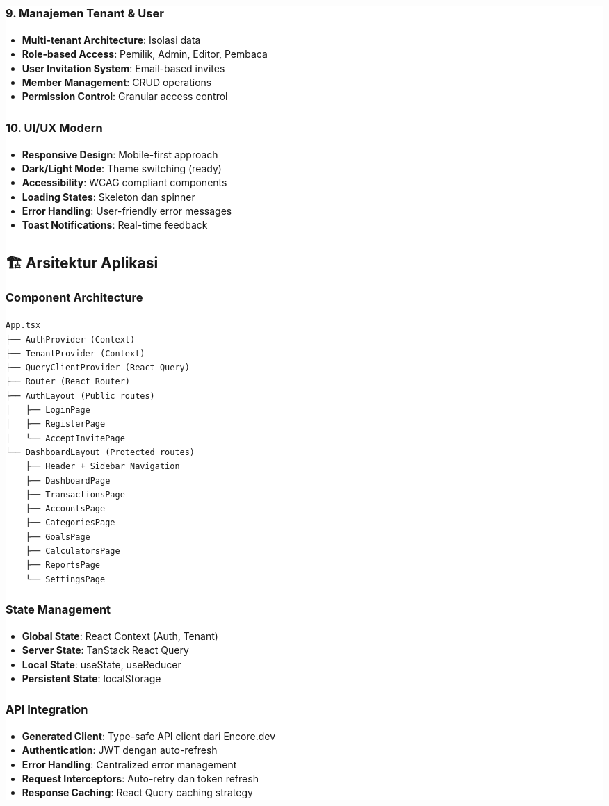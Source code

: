 ### 9. **Manajemen Tenant & User**
- **Multi-tenant Architecture**: Isolasi data
- **Role-based Access**: Pemilik, Admin, Editor, Pembaca
- **User Invitation System**: Email-based invites
- **Member Management**: CRUD operations
- **Permission Control**: Granular access control

### 10. **UI/UX Modern**
- **Responsive Design**: Mobile-first approach
- **Dark/Light Mode**: Theme switching (ready)
- **Accessibility**: WCAG compliant components
- **Loading States**: Skeleton dan spinner
- **Error Handling**: User-friendly error messages
- **Toast Notifications**: Real-time feedback

## 🏗️ Arsitektur Aplikasi

### Component Architecture
```
App.tsx
├── AuthProvider (Context)
├── TenantProvider (Context)
├── QueryClientProvider (React Query)
├── Router (React Router)
├── AuthLayout (Public routes)
│   ├── LoginPage
│   ├── RegisterPage
│   └── AcceptInvitePage
└── DashboardLayout (Protected routes)
    ├── Header + Sidebar Navigation
    ├── DashboardPage
    ├── TransactionsPage
    ├── AccountsPage
    ├── CategoriesPage
    ├── GoalsPage
    ├── CalculatorsPage
    ├── ReportsPage
    └── SettingsPage
```

### State Management
- **Global State**: React Context (Auth, Tenant)
- **Server State**: TanStack React Query
- **Local State**: useState, useReducer
- **Persistent State**: localStorage

### API Integration
- **Generated Client**: Type-safe API client dari Encore.dev
- **Authentication**: JWT dengan auto-refresh
- **Error Handling**: Centralized error management
- **Request Interceptors**: Auto-retry dan token refresh
- **Response Caching**: React Query caching strategy
